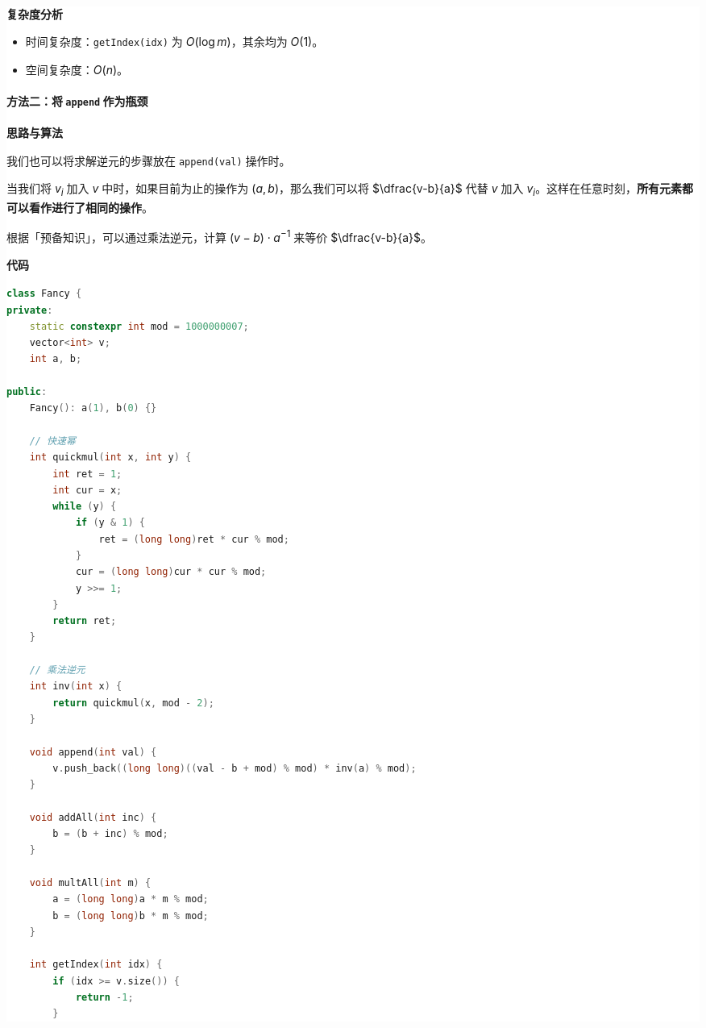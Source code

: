 ```C++ [sol1-C++]
```

**复杂度分析**

- 时间复杂度：`getIndex(idx)` 为 $O(\log m)$，其余均为 $O(1)$。

- 空间复杂度：$O(n)$。


#### 方法二：将 `append` 作为瓶颈

**思路与算法**

我们也可以将求解逆元的步骤放在 `append(val)` 操作时。

当我们将 $v_i$ 加入 $v$ 中时，如果目前为止的操作为 $(a, b)$，那么我们可以将 $\dfrac{v-b}{a}$ 代替 $v$ 加入 $v_i$。这样在任意时刻，**所有元素都可以看作进行了相同的操作**。

根据「预备知识」，可以通过乘法逆元，计算 $(v-b) \cdot a^{-1}$ 来等价 $\dfrac{v-b}{a}$。

**代码**

```C++ [sol2-C++]
class Fancy {
private:
    static constexpr int mod = 1000000007;
    vector<int> v;
    int a, b;
    
public:
    Fancy(): a(1), b(0) {}
    
    // 快速幂
    int quickmul(int x, int y) {
        int ret = 1;
        int cur = x;
        while (y) {
            if (y & 1) {
                ret = (long long)ret * cur % mod;
            }
            cur = (long long)cur * cur % mod;
            y >>= 1;
        }
        return ret;
    }
    
    // 乘法逆元
    int inv(int x) {
        return quickmul(x, mod - 2);
    }
    
    void append(int val) {
        v.push_back((long long)((val - b + mod) % mod) * inv(a) % mod);
    }
    
    void addAll(int inc) {
        b = (b + inc) % mod;
    }
    
    void multAll(int m) {
        a = (long long)a * m % mod;
        b = (long long)b * m % mod;
    }
    
    int getIndex(int idx) {
        if (idx >= v.size()) {
            return -1;
        }
```